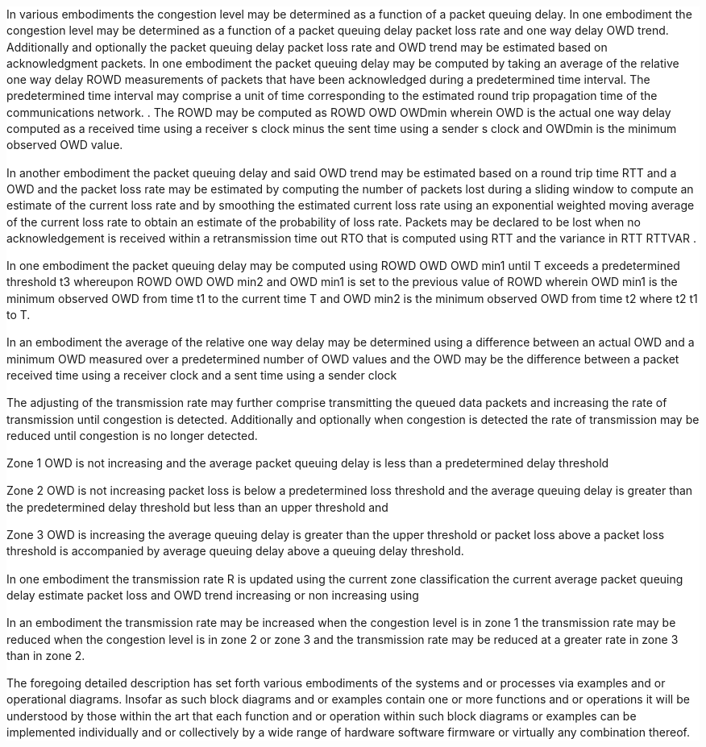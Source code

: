 In various embodiments the congestion level may be determined as a function of a packet queuing delay. In one embodiment the congestion level may be determined as a function of a packet queuing delay packet loss rate and one way delay OWD trend. Additionally and optionally the packet queuing delay packet loss rate and OWD trend may be estimated based on acknowledgment packets. In one embodiment the packet queuing delay may be computed by taking an average of the relative one way delay ROWD measurements of packets that have been acknowledged during a predetermined time interval. The predetermined time interval may comprise a unit of time corresponding to the estimated round trip propagation time of the communications network. . The ROWD may be computed as ROWD OWD OWDmin wherein OWD is the actual one way delay computed as a received time using a receiver s clock minus the sent time using a sender s clock and OWDmin is the minimum observed OWD value.

In another embodiment the packet queuing delay and said OWD trend may be estimated based on a round trip time RTT and a OWD and the packet loss rate may be estimated by computing the number of packets lost during a sliding window to compute an estimate of the current loss rate and by smoothing the estimated current loss rate using an exponential weighted moving average of the current loss rate to obtain an estimate of the probability of loss rate. Packets may be declared to be lost when no acknowledgement is received within a retransmission time out RTO that is computed using RTT and the variance in RTT RTTVAR .

In one embodiment the packet queuing delay may be computed using ROWD OWD OWD min1 until T exceeds a predetermined threshold t3 whereupon ROWD OWD OWD min2 and OWD min1 is set to the previous value of ROWD wherein OWD min1 is the minimum observed OWD from time t1 to the current time T and OWD min2 is the minimum observed OWD from time t2 where t2 t1 to T.

In an embodiment the average of the relative one way delay may be determined using a difference between an actual OWD and a minimum OWD measured over a predetermined number of OWD values and the OWD may be the difference between a packet received time using a receiver clock and a sent time using a sender clock

The adjusting of the transmission rate may further comprise transmitting the queued data packets and increasing the rate of transmission until congestion is detected. Additionally and optionally when congestion is detected the rate of transmission may be reduced until congestion is no longer detected.

Zone 1 OWD is not increasing and the average packet queuing delay is less than a predetermined delay threshold 

Zone 2 OWD is not increasing packet loss is below a predetermined loss threshold and the average queuing delay is greater than the predetermined delay threshold but less than an upper threshold and

Zone 3 OWD is increasing the average queuing delay is greater than the upper threshold or packet loss above a packet loss threshold is accompanied by average queuing delay above a queuing delay threshold.

In one embodiment the transmission rate R is updated using the current zone classification the current average packet queuing delay estimate packet loss and OWD trend increasing or non increasing using

In an embodiment the transmission rate may be increased when the congestion level is in zone 1 the transmission rate may be reduced when the congestion level is in zone 2 or zone 3 and the transmission rate may be reduced at a greater rate in zone 3 than in zone 2.

The foregoing detailed description has set forth various embodiments of the systems and or processes via examples and or operational diagrams. Insofar as such block diagrams and or examples contain one or more functions and or operations it will be understood by those within the art that each function and or operation within such block diagrams or examples can be implemented individually and or collectively by a wide range of hardware software firmware or virtually any combination thereof.
